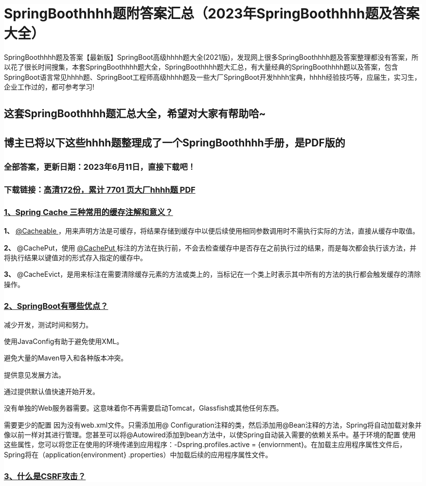 # SpringBoothhhh题附答案汇总（2023年SpringBoothhhh题及答案大全）

SpringBoothhhh题及答案【最新版】SpringBoot高级hhhh题大全(2021版)，发现网上很多SpringBoothhhh题及答案整理都没有答案，所以花了很长时间搜集，本套SpringBoothhhh题大全，SpringBoothhhh题大汇总，有大量经典的SpringBoothhhh题以及答案，包含SpringBoot语言常见hhhh题、SpringBoot工程师高级hhhh题及一些大厂SpringBoot开发hhhh宝典，hhhh经验技巧等，应届生，实习生，企业工作过的，都可参考学习!

## 这套SpringBoothhhh题汇总大全，希望对大家有帮助哈~ 

## 博主已将以下这些hhhh题整理成了一个SpringBoothhhh手册，是PDF版的


### 全部答案，更新日期：2023年6月11日，直接下载吧！
### 下载链接：[高清172份，累计 7701 页大厂hhhh题  PDF](https://gitee.com/souyunku/DevBooks/blob/master/docs/index.md)


### [1、Spring Cache 三种常用的缓存注解和意义？](https://gitee.com/souyunku/NewDevBooks/blob/master/docs/SpringBoot/SpringBoothhhh题附答案汇总（2021年SpringBoothhhh题及答案大全）.md#1spring-cache-三种常用的缓存注解和意义)  


**1、** [@Cacheable ](/Cacheable ) ，用来声明方法是可缓存，将结果存储到缓存中以便后续使用相同参数调用时不需执行实际的方法，直接从缓存中取值。

**2、** @CachePut，使用 [@CachePut ](/CachePut ) 标注的方法在执行前，不会去检查缓存中是否存在之前执行过的结果，而是每次都会执行该方法，并将执行结果以键值对的形式存入指定的缓存中。

**3、** @CacheEvict，是用来标注在需要清除缓存元素的方法或类上的，当标记在一个类上时表示其中所有的方法的执行都会触发缓存的清除操作。


### [2、SpringBoot有哪些优点？](https://gitee.com/souyunku/NewDevBooks/blob/master/docs/SpringBoot/SpringBoothhhh题附答案汇总（2021年SpringBoothhhh题及答案大全）.md#2springboot有哪些优点)  


减少开发，测试时间和努力。

使用JavaConfig有助于避免使用XML。

避免大量的Maven导入和各种版本冲突。

提供意见发展方法。

通过提供默认值快速开始开发。

没有单独的Web服务器需要。这意味着你不再需要启动Tomcat，Glassfish或其他任何东西。

需要更少的配置 因为没有web.xml文件。只需添加用@ Configuration注释的类，然后添加用@Bean注释的方法，Spring将自动加载对象并像以前一样对其进行管理。您甚至可以将@Autowired添加到bean方法中，以使Spring自动装入需要的依赖关系中。基于环境的配置 使用这些属性，您可以将您正在使用的环境传递到应用程序：-Dspring.profiles.active = {enviornment}。在加载主应用程序属性文件后，Spring将在（application{environment} .properties）中加载后续的应用程序属性文件。


### [3、什么是CSRF攻击？](https://gitee.com/souyunku/NewDevBooks/blob/master/docs/SpringBoot/SpringBoothhhh题附答案汇总（2021年SpringBoothhhh题及答案大全）.md#3什么是csrf攻击)  
